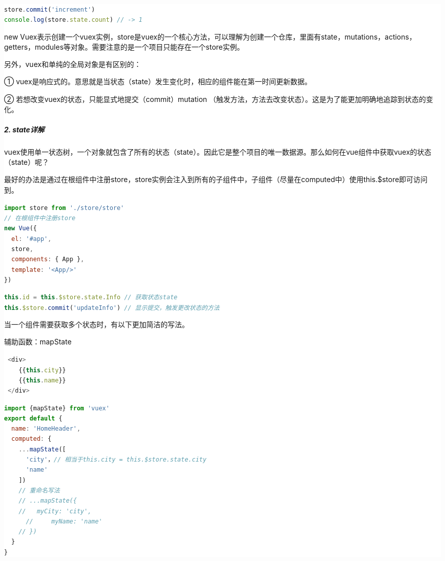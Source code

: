 ```javascript
store.commit('increment')
console.log(store.state.count) // -> 1
```

new Vuex表示创建一个vuex实例，store是vuex的一个核心方法，可以理解为创建一个仓库，里面有state，mutations，actions，getters，modules等对象。需要注意的是一个项目只能存在一个store实例。

另外，vuex和单纯的全局对象是有区别的：

① vuex是响应式的。意思就是当状态（state）发生变化时，相应的组件能在第一时间更新数据。 

② 若想改变vuex的状态，只能显式地提交（commit）mutation （触发方法，方法去改变状态）。这是为了能更加明确地追踪到状态的变化。



##### 2. state详解

vuex使用单一状态树，一个对象就包含了所有的状态（state）。因此它是整个项目的唯一数据源。那么如何在vue组件中获取vuex的状态（state）呢？

最好的办法是通过在根组件中注册store，store实例会注入到所有的子组件中，子组件（尽量在computed中）使用this.$store即可访问到。

```javascript
import store from './store/store'
// 在根组件中注册store
new Vue({
  el: '#app',
  store,
  components: { App },
  template: '<App/>'
})
```

```javascript
this.id = this.$store.state.Info // 获取状态state
this.$store.commit('updateInfo') // 显示提交，触发更改状态的方法
```

当一个组件需要获取多个状态时，有以下更加简洁的写法。

辅助函数：mapState

```javascript
 <div>
 	{{this.city}}
	{{this.name}}
 </div>
```

```javascript
import {mapState} from 'vuex'
export default {
  name: 'HomeHeader',
  computed: {
    ...mapState([
      'city'，// 相当于this.city = this.$store.state.city
      'name'
    ])
    // 重命名写法
    // ...mapState({
    //   myCity: 'city', 
	  //	 myName: 'name'
  	// })
  }
}
```
